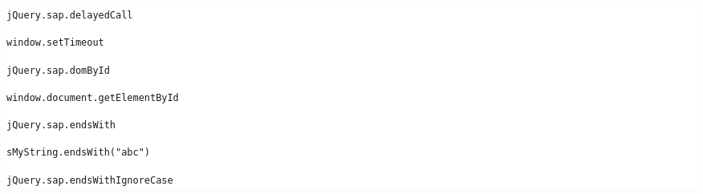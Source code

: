 
</td>
</tr>
<tr>
<td valign="top">

`jQuery.sap.delayedCall`



</td>
<td valign="top">

```
window.setTimeout
```



</td>
</tr>
<tr>
<td valign="top">

`jQuery.sap.domById`



</td>
<td valign="top">

```
window.document.getElementById
```



</td>
</tr>
<tr>
<td valign="top">

`jQuery.sap.endsWith`



</td>
<td valign="top">

```
sMyString.endsWith("abc")
```



</td>
</tr>
<tr>
<td valign="top">

`jQuery.sap.endsWithIgnoreCase`



</td>
<td valign="top">

